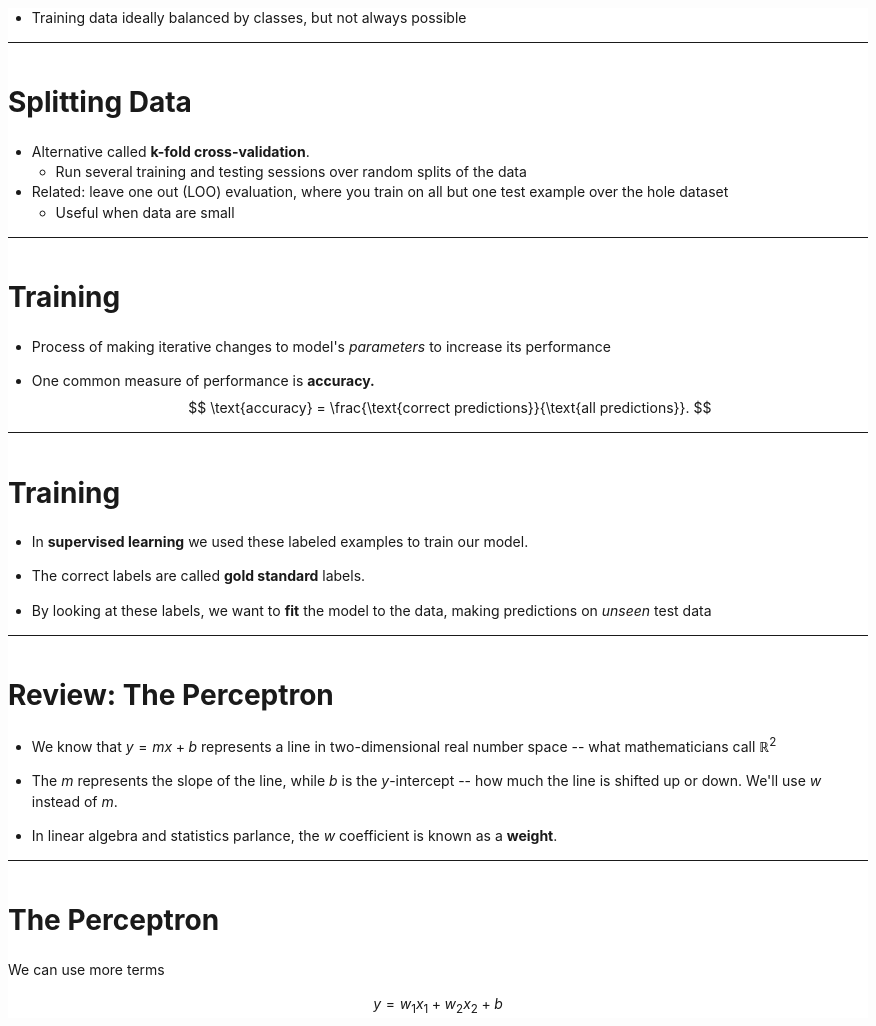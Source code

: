 - Training data ideally balanced by classes, but not always possible

---

# Splitting Data

- Alternative called **k-fold cross-validation**.
    - Run several training and testing sessions over random splits of the data
- Related: leave one out (LOO) evaluation, where you train on all but one test example over the hole dataset
    - Useful when data are small

---
# Training
- Process of making iterative changes to model's *parameters* to increase its performance

- One common measure of performance is **accuracy.**
$$
\text{accuracy} = \frac{\text{correct predictions}}{\text{all predictions}}.
$$

---
# Training
- In **supervised learning** we used these labeled examples to train our model.

- The correct labels are called **gold standard** labels.

- By looking at these labels, we want to **fit** the model to the data, making predictions on *unseen* test data

---
# Review: The Perceptron
- We know that $y=mx+b$ represents a line in two-dimensional real number space -- what mathematicians call $\mathbb{R}^2$ 
- The $m$ represents the slope of the line, while $b$ is the $y$-intercept -- how much the line is shifted up or down.  We'll use $w$ instead of $m$.

-  In linear algebra and statistics parlance, the $w$ coefficient is known as a **weight**.  

---
# The Perceptron

We can use more terms

$$
y=w_1x_1+w_2x_2+b
$$
